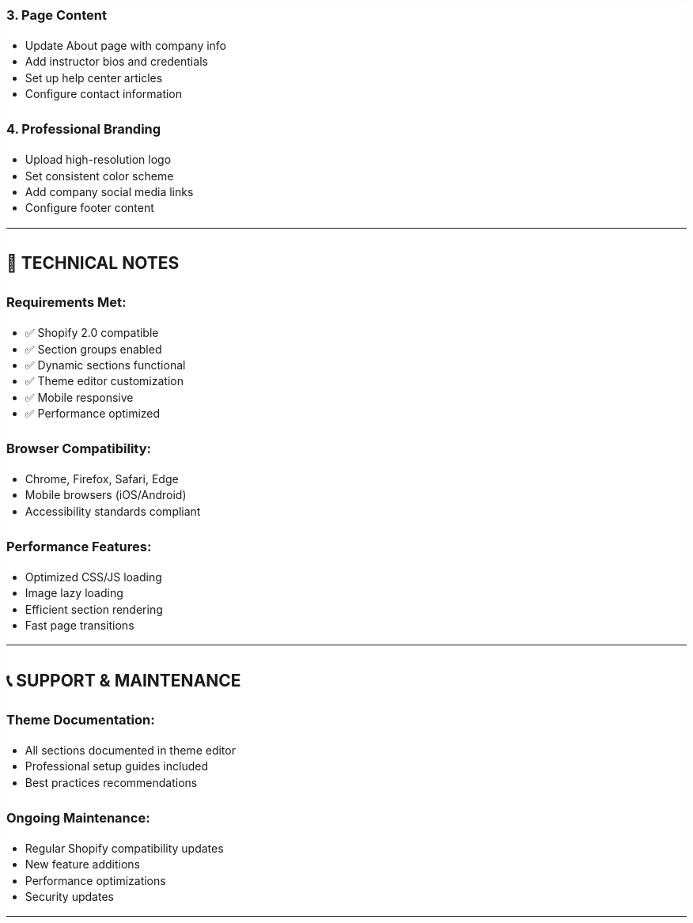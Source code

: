 ### **3. Page Content**
- Update About page with company info
- Add instructor bios and credentials
- Set up help center articles
- Configure contact information

### **4. Professional Branding**
- Upload high-resolution logo
- Set consistent color scheme
- Add company social media links
- Configure footer content

---

## 🔧 TECHNICAL NOTES

### **Requirements Met:**
- ✅ Shopify 2.0 compatible
- ✅ Section groups enabled
- ✅ Dynamic sections functional
- ✅ Theme editor customization
- ✅ Mobile responsive
- ✅ Performance optimized

### **Browser Compatibility:**
- Chrome, Firefox, Safari, Edge
- Mobile browsers (iOS/Android)
- Accessibility standards compliant

### **Performance Features:**
- Optimized CSS/JS loading
- Image lazy loading
- Efficient section rendering
- Fast page transitions

---

## 📞 SUPPORT & MAINTENANCE

### **Theme Documentation:**
- All sections documented in theme editor
- Professional setup guides included
- Best practices recommendations

### **Ongoing Maintenance:**
- Regular Shopify compatibility updates
- New feature additions
- Performance optimizations
- Security updates

---